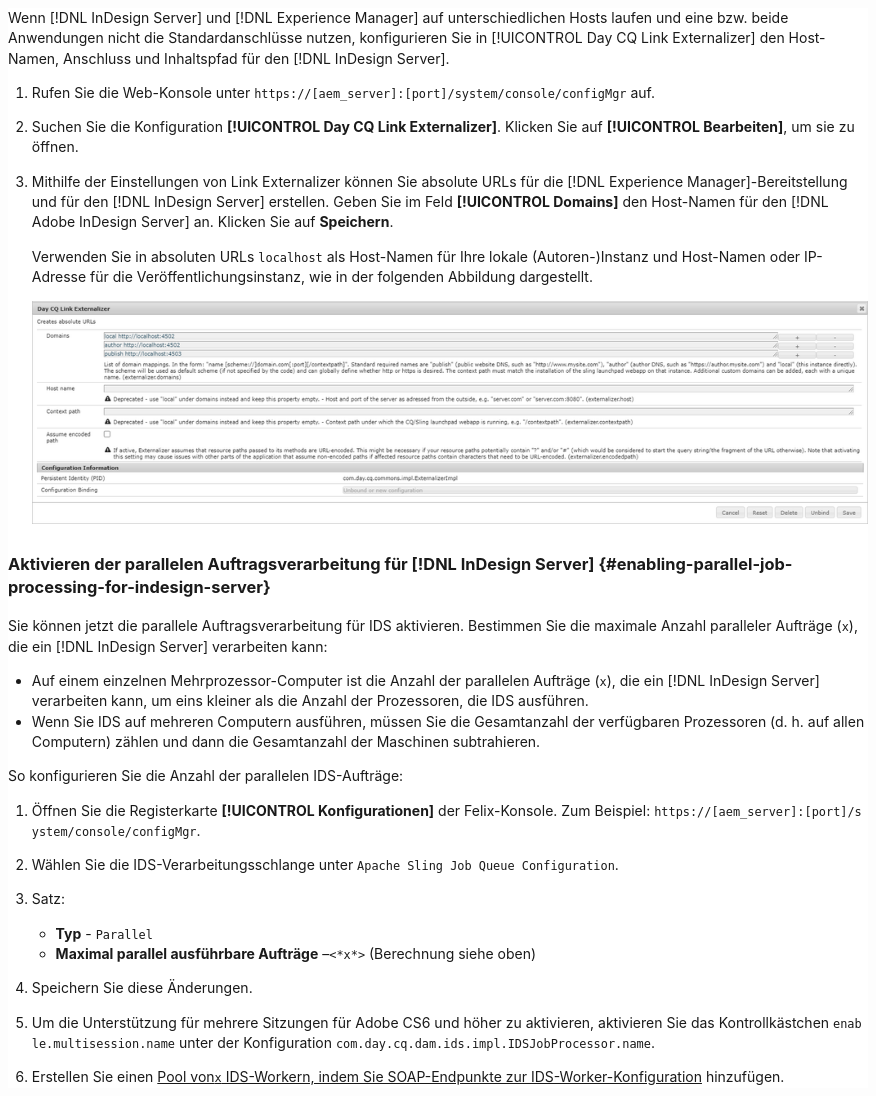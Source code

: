 Wenn [!DNL InDesign Server] und [!DNL Experience Manager] auf unterschiedlichen Hosts laufen und eine bzw. beide Anwendungen nicht die Standardanschlüsse nutzen, konfigurieren Sie in [!UICONTROL Day CQ Link Externalizer] den Host-Namen, Anschluss und Inhaltspfad für den [!DNL InDesign Server].

1. Rufen Sie die Web-Konsole unter `https://[aem_server]:[port]/system/console/configMgr` auf.
1. Suchen Sie die Konfiguration **[!UICONTROL Day CQ Link Externalizer]**. Klicken Sie auf **[!UICONTROL Bearbeiten]**, um sie zu öffnen.
1. Mithilfe der Einstellungen von Link Externalizer können Sie absolute URLs für die [!DNL Experience Manager]-Bereitstellung und für den [!DNL InDesign Server] erstellen. Geben Sie im Feld **[!UICONTROL Domains]** den Host-Namen für den [!DNL Adobe InDesign Server] an. Klicken Sie auf **Speichern**.

   Verwenden Sie in absoluten URLs `localhost` als Host-Namen für Ihre lokale (Autoren-)Instanz und Host-Namen oder IP-Adresse für die Veröffentlichungsinstanz, wie in der folgenden Abbildung dargestellt.

   ![Einstellung für Link Externalizer](assets/link-externalizer-config.png)

### Aktivieren der parallelen Auftragsverarbeitung für [!DNL InDesign Server] {#enabling-parallel-job-processing-for-indesign-server}

Sie können jetzt die parallele Auftragsverarbeitung für IDS aktivieren. Bestimmen Sie die maximale Anzahl paralleler Aufträge (`x`), die ein [!DNL InDesign Server] verarbeiten kann:

* Auf einem einzelnen Mehrprozessor-Computer ist die Anzahl der parallelen Aufträge (`x`), die ein [!DNL InDesign Server] verarbeiten kann, um eins kleiner als die Anzahl der Prozessoren, die IDS ausführen.
* Wenn Sie IDS auf mehreren Computern ausführen, müssen Sie die Gesamtanzahl der verfügbaren Prozessoren (d. h. auf allen Computern) zählen und dann die Gesamtanzahl der Maschinen subtrahieren.

So konfigurieren Sie die Anzahl der parallelen IDS-Aufträge:

1. Öffnen Sie die Registerkarte **[!UICONTROL Konfigurationen]** der Felix-Konsole. Zum Beispiel: `https://[aem_server]:[port]/system/console/configMgr`.

1. Wählen Sie die IDS-Verarbeitungsschlange unter `Apache Sling Job Queue Configuration`.

1. Satz:

   * **Typ** - `Parallel`
   * **Maximal parallel ausführbare Aufträge** –`<*x*>` (Berechnung siehe oben)

1. Speichern Sie diese Änderungen.
1. Um die Unterstützung für mehrere Sitzungen für Adobe CS6 und höher zu aktivieren, aktivieren Sie das Kontrollkästchen `enable.multisession.name` unter der Konfiguration `com.day.cq.dam.ids.impl.IDSJobProcessor.name`.
1. Erstellen Sie einen [Pool von`x` IDS-Workern, indem Sie SOAP-Endpunkte zur IDS-Worker-Konfiguration](#configuring-the-proxy-worker-for-indesign-server) hinzufügen.
